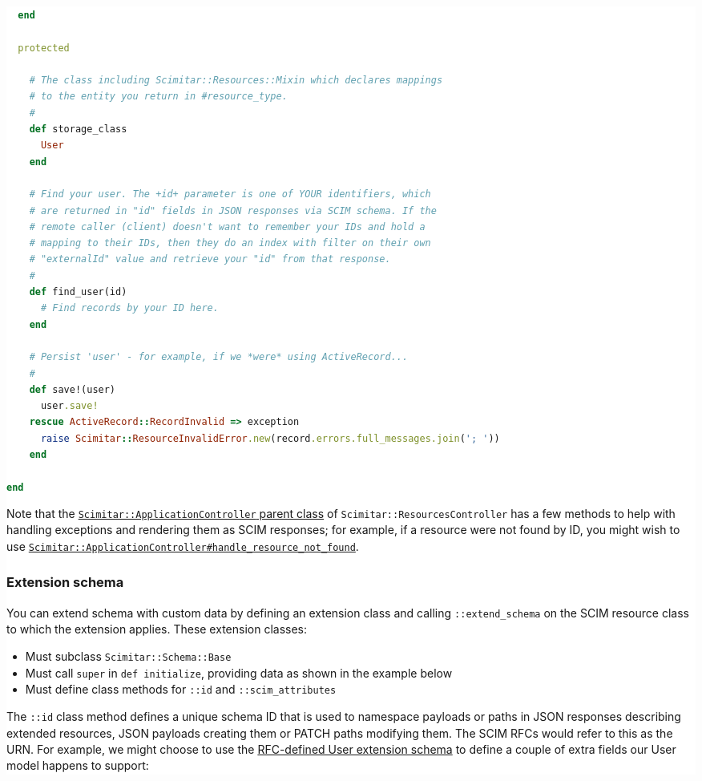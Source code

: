 ```ruby
  end

  protected

    # The class including Scimitar::Resources::Mixin which declares mappings
    # to the entity you return in #resource_type.
    #
    def storage_class
      User
    end

    # Find your user. The +id+ parameter is one of YOUR identifiers, which
    # are returned in "id" fields in JSON responses via SCIM schema. If the
    # remote caller (client) doesn't want to remember your IDs and hold a
    # mapping to their IDs, then they do an index with filter on their own
    # "externalId" value and retrieve your "id" from that response.
    #
    def find_user(id)
      # Find records by your ID here.
    end

    # Persist 'user' - for example, if we *were* using ActiveRecord...
    #
    def save!(user)
      user.save!
    rescue ActiveRecord::RecordInvalid => exception
      raise Scimitar::ResourceInvalidError.new(record.errors.full_messages.join('; '))
    end

end

```

Note that the [`Scimitar::ApplicationController` parent class](https://www.rubydoc.info/gems/scimitar/Scimitar/ApplicationController) of `Scimitar::ResourcesController` has a few methods to help with handling exceptions and rendering them as SCIM responses; for example, if a resource were not found by ID, you might wish to use [`Scimitar::ApplicationController#handle_resource_not_found`](https://github.com/RIPAGlobal/scimitar/blob/v1.0.3/app/controllers/scimitar/application_controller.rb#L22).



### Extension schema

You can extend schema with custom data by defining an extension class and calling `::extend_schema` on the SCIM resource class to which the extension applies. These extension classes:

* Must subclass `Scimitar::Schema::Base`
* Must call `super` in `def initialize`, providing data as shown in the example below
* Must define class methods for `::id` and `::scim_attributes`

The `::id` class method defines a unique schema ID that is used to namespace payloads or paths in JSON responses describing extended resources, JSON payloads creating them or PATCH paths modifying them. The SCIM RFCs would refer to this as the URN. For example, we might choose to use the [RFC-defined User extension schema](https://tools.ietf.org/html/rfc7643#section-4.3) to define a couple of extra fields our User model happens to support:
